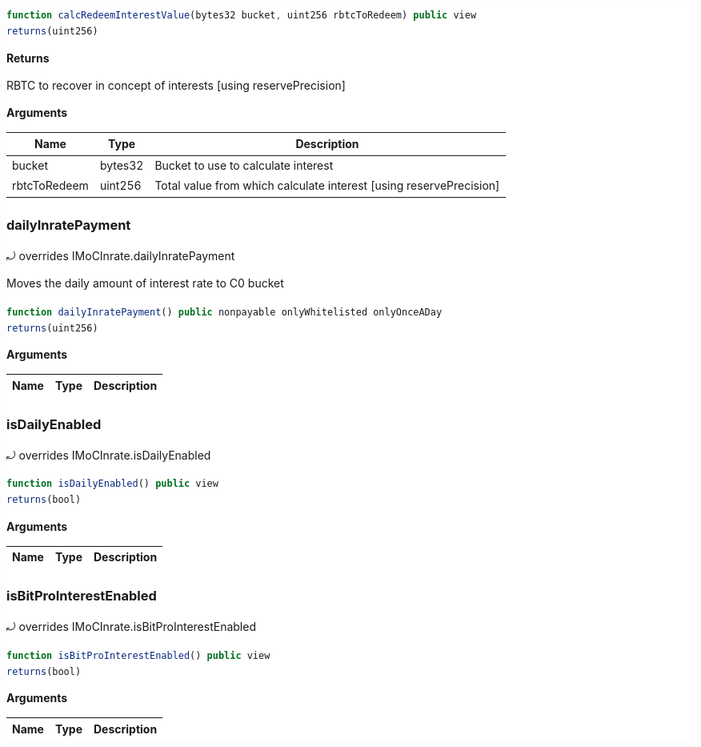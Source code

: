 ```js
function calcRedeemInterestValue(bytes32 bucket, uint256 rbtcToRedeem) public view
returns(uint256)
```

**Returns**

RBTC to recover in concept of interests [using reservePrecision]

**Arguments**

| Name        | Type           | Description  |
| ------------- |------------- | -----|
| bucket | bytes32 | Bucket to use to calculate interest | 
| rbtcToRedeem | uint256 | Total value from which calculate interest [using reservePrecision] | 

### dailyInratePayment

⤾ overrides IMoCInrate.dailyInratePayment

Moves the daily amount of interest rate to C0 bucket

```js
function dailyInratePayment() public nonpayable onlyWhitelisted onlyOnceADay 
returns(uint256)
```

**Arguments**

| Name        | Type           | Description  |
| ------------- |------------- | -----|

### isDailyEnabled

⤾ overrides IMoCInrate.isDailyEnabled

```js
function isDailyEnabled() public view
returns(bool)
```

**Arguments**

| Name        | Type           | Description  |
| ------------- |------------- | -----|

### isBitProInterestEnabled

⤾ overrides IMoCInrate.isBitProInterestEnabled

```js
function isBitProInterestEnabled() public view
returns(bool)
```

**Arguments**

| Name        | Type           | Description  |
| ------------- |------------- | -----|
